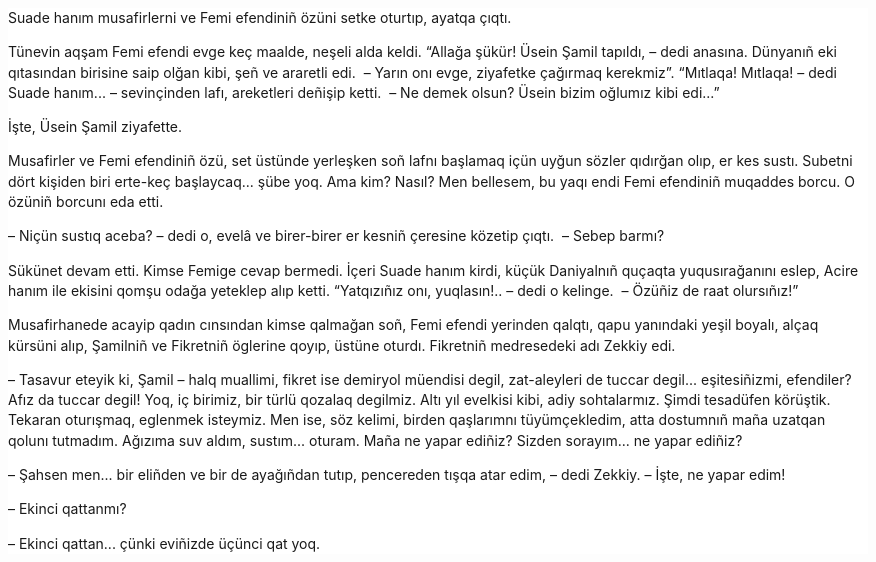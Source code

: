 Suade hanım musafirlerni ve Femi efendiniñ özüni setke oturtıp, ayatqa çıqtı.

Tünevin aqşam Femi efendi evge keç maalde, neşeli alda keldi.
“Allağa şükür!
Üsein Şamil tapıldı, – dedi anasına.
Dünyanıñ eki qıtasından birisine saip olğan kibi, şeñ ve araretli edi.
 – Yarın onı evge, ziyafetke çağırmaq kerekmiz”.
“Mıtlaqa!
Mıtlaqa! – dedi Suade hanım... – sevinçinden lafı, areketleri deñişip ketti.
 – Ne demek olsun?
Üsein bizim oğlumız kibi edi...”

İşte, Üsein Şamil ziyafette.

Musafirler ve Femi efendiniñ özü, set üstünde yerleşken soñ lafnı başlamaq içün uyğun sözler qıdırğan olıp, er kes sustı.
Subetni dört kişiden biri erte-keç başlaycaq... şübe yoq.
Ama kim?
Nasıl?
Men bellesem, bu yaqı endi Femi efendiniñ muqaddes borcu.
O özüniñ borcunı eda etti.

– Niçün sustıq aceba? – dedi o, evelâ ve birer-birer er kesniñ çeresine közetip çıqtı.
 – Sebep barmı?

Sükünet devam etti.
Kimse Femige cevap bermedi.
İçeri Suade hanım kirdi, küçük Daniyalnıñ quçaqta yuqusırağanını eslep, Acire hanım ile ekisini qomşu odağa yeteklep alıp ketti.
“Yatqızıñız onı, yuqlasın!.. – dedi o kelinge.
 – Özüñiz de raat olursıñız!”

Musafirhanede acayip qadın cınsından kimse qalmağan soñ, Femi efendi yerinden qalqtı, qapu yanındaki yeşil boyalı, alçaq kürsüni alıp, Şamilniñ ve Fikretniñ öglerine qoyıp, üstüne oturdı.
Fikretniñ medresedeki adı Zekkiy edi.

– Tasavur eteyik ki, Şamil – halq muallimi, fikret ise demiryol müendisi degil, zat-aleyleri de tuccar degil... eşitesiñizmi, efendiler?
Afız da tuccar degil!
Yoq, iç birimiz, bir türlü qozalaq degilmiz.
Altı yıl evelkisi kibi, adiy sohtalarmız.
Şimdi tesadüfen körüştik.
Tekaran oturışmaq, eglenmek isteymiz.
Men ise, söz kelimi, birden qaşlarımnı tüyümçekledim, atta dostumnıñ maña uzatqan qolunı tutmadım.
Ağızıma suv aldım, sustım... oturam.
Maña ne yapar ediñiz?
Sizden sorayım... ne yapar ediñiz?

– Şahsen men... bir eliñden ve bir de ayağıñdan tutıp, pencereden tışqa atar edim, – dedi Zekkiy.
– İşte, ne yapar edim!

– Ekinci qattanmı?

– Ekinci qattan... çünki eviñizde üçünci qat yoq.
